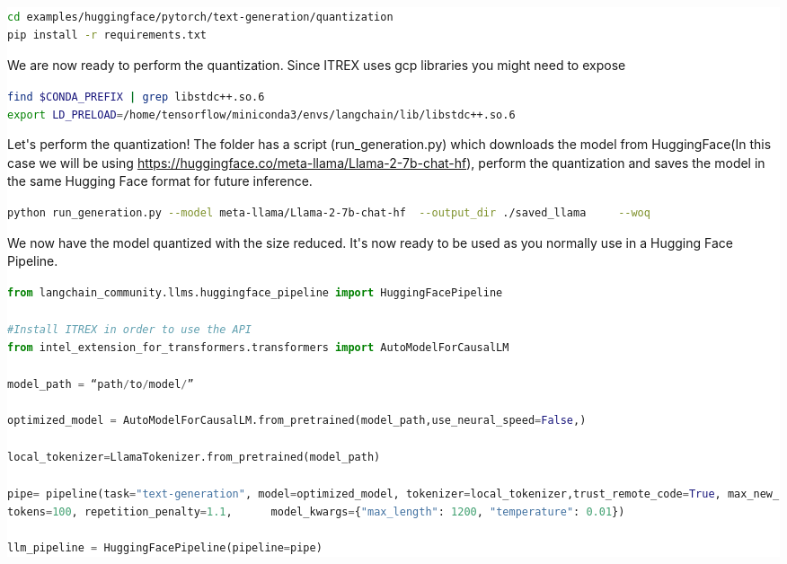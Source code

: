 ```bash
cd examples/huggingface/pytorch/text-generation/quantization
pip install -r requirements.txt
```
We are now ready to perform the quantization. Since ITREX uses gcp libraries you might need to expose

```bash
find $CONDA_PREFIX | grep libstdc++.so.6
export LD_PRELOAD=/home/tensorflow/miniconda3/envs/langchain/lib/libstdc++.so.6

```
Let's perform the quantization!
The folder has a script (run_generation.py) which downloads the model from HuggingFace(In this case we will be using https://huggingface.co/meta-llama/Llama-2-7b-chat-hf), perform the quantization and saves the model in the same Hugging Face format for future inference.

```bash
python run_generation.py --model meta-llama/Llama-2-7b-chat-hf  --output_dir ./saved_llama     --woq

```
We now have the model quantized with the size reduced. It's now ready to be used as you normally use in a Hugging Face Pipeline.

```python
from langchain_community.llms.huggingface_pipeline import HuggingFacePipeline

#Install ITREX in order to use the API
from intel_extension_for_transformers.transformers import AutoModelForCausalLM

model_path = “path/to/model/”

optimized_model = AutoModelForCausalLM.from_pretrained(model_path,use_neural_speed=False,)

local_tokenizer=LlamaTokenizer.from_pretrained(model_path)

pipe= pipeline(task="text-generation", model=optimized_model, tokenizer=local_tokenizer,trust_remote_code=True, max_new_tokens=100, repetition_penalty=1.1, 	 model_kwargs={"max_length": 1200, "temperature": 0.01}) 

llm_pipeline = HuggingFacePipeline(pipeline=pipe)

```


